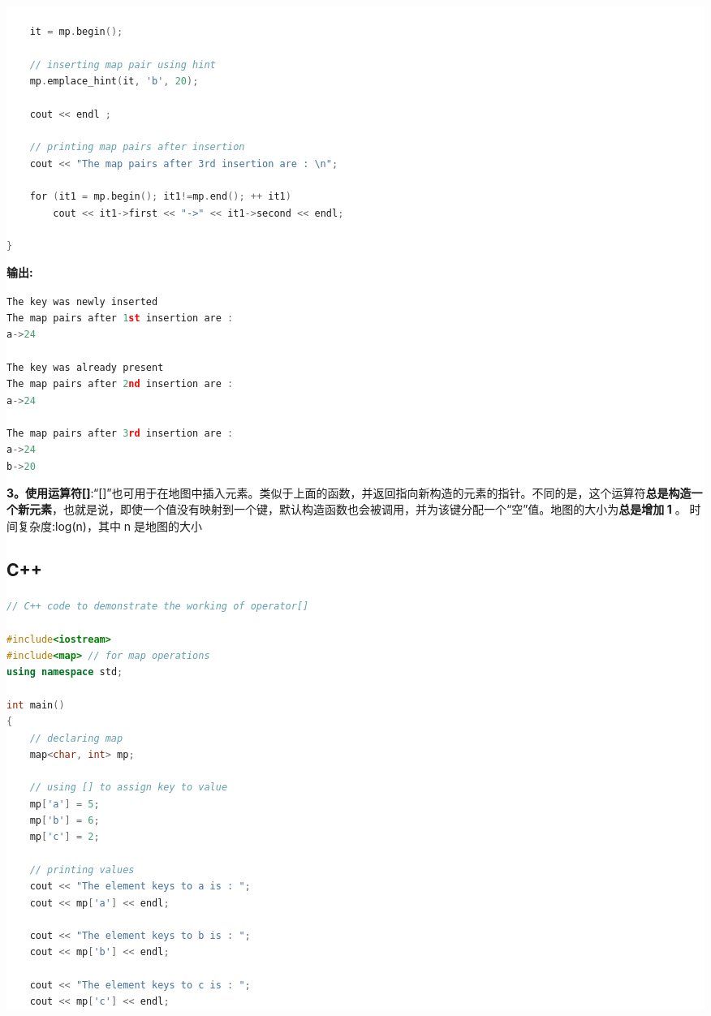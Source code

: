 ```cpp

    it = mp.begin();

    // inserting map pair using hint
    mp.emplace_hint(it, 'b', 20);

    cout << endl ;

    // printing map pairs after insertion
    cout << "The map pairs after 3rd insertion are : \n";

    for (it1 = mp.begin(); it1!=mp.end(); ++ it1)
        cout << it1->first << "->" << it1->second << endl;

}
```

**输出:**

```cpp
The key was newly inserted
The map pairs after 1st insertion are : 
a->24

The key was already present
The map pairs after 2nd insertion are : 
a->24

The map pairs after 3rd insertion are : 
a->24
b->20
```

**3。使用运算符[]**:“[]”也可用于在地图中插入元素。类似于上面的函数，并返回指向新构造的元素的指针。不同的是，这个运算符**总是构造一个新元素**，也就是说，即使一个值没有映射到一个键，默认构造函数也会被调用，并为该键分配一个“空”值。地图的大小为**总是增加 1** 。
时间复杂度:log(n)，其中 n 是地图的大小

## C++

```cpp
// C++ code to demonstrate the working of operator[]

#include<iostream>
#include<map> // for map operations
using namespace std;

int main()
{
    // declaring map
    map<char, int> mp;

    // using [] to assign key to value
    mp['a'] = 5;
    mp['b'] = 6;
    mp['c'] = 2;

    // printing values
    cout << "The element keys to a is : ";
    cout << mp['a'] << endl;

    cout << "The element keys to b is : ";
    cout << mp['b'] << endl;

    cout << "The element keys to c is : ";
    cout << mp['c'] << endl;
```